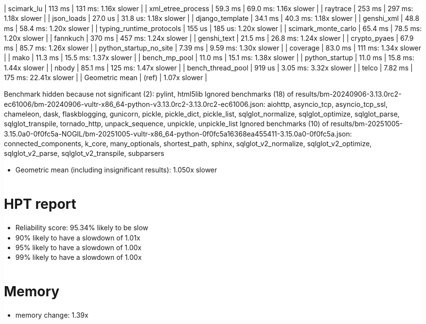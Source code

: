 | scimark_lu                 | 113 ms                                                       | 131 ms: 1.16x slower                                                  |
| xml_etree_process          | 59.3 ms                                                      | 69.0 ms: 1.16x slower                                                 |
| raytrace                   | 253 ms                                                       | 297 ms: 1.18x slower                                                  |
| json_loads                 | 27.0 us                                                      | 31.8 us: 1.18x slower                                                 |
| django_template            | 34.1 ms                                                      | 40.3 ms: 1.18x slower                                                 |
| genshi_xml                 | 48.8 ms                                                      | 58.4 ms: 1.20x slower                                                 |
| typing_runtime_protocols   | 155 us                                                       | 185 us: 1.20x slower                                                  |
| scimark_monte_carlo        | 65.4 ms                                                      | 78.5 ms: 1.20x slower                                                 |
| fannkuch                   | 370 ms                                                       | 457 ms: 1.24x slower                                                  |
| genshi_text                | 21.5 ms                                                      | 26.8 ms: 1.24x slower                                                 |
| crypto_pyaes               | 67.9 ms                                                      | 85.7 ms: 1.26x slower                                                 |
| python_startup_no_site     | 7.39 ms                                                      | 9.59 ms: 1.30x slower                                                 |
| coverage                   | 83.0 ms                                                      | 111 ms: 1.34x slower                                                  |
| mako                       | 11.3 ms                                                      | 15.5 ms: 1.37x slower                                                 |
| bench_mp_pool              | 11.0 ms                                                      | 15.1 ms: 1.38x slower                                                 |
| python_startup             | 11.0 ms                                                      | 15.8 ms: 1.44x slower                                                 |
| nbody                      | 85.1 ms                                                      | 125 ms: 1.47x slower                                                  |
| bench_thread_pool          | 919 us                                                       | 3.05 ms: 3.32x slower                                                 |
| telco                      | 7.82 ms                                                      | 175 ms: 22.41x slower                                                 |
| Geometric mean             | (ref)                                                        | 1.07x slower                                                          |

Benchmark hidden because not significant (2): pylint, html5lib
Ignored benchmarks (18) of results/bm-20240906-3.13.0rc2-ec61006/bm-20240906-vultr-x86_64-python-v3.13.0rc2-3.13.0rc2-ec61006.json: aiohttp, asyncio_tcp, asyncio_tcp_ssl, chameleon, dask, flaskblogging, gunicorn, pickle, pickle_dict, pickle_list, sqlglot_normalize, sqlglot_optimize, sqlglot_parse, sqlglot_transpile, tornado_http, unpack_sequence, unpickle, unpickle_list
Ignored benchmarks (10) of results/bm-20251005-3.15.0a0-0f0fc5a-NOGIL/bm-20251005-vultr-x86_64-python-0f0fc5a16368ea455411-3.15.0a0-0f0fc5a.json: connected_components, k_core, many_optionals, shortest_path, sphinx, sqlglot_v2_normalize, sqlglot_v2_optimize, sqlglot_v2_parse, sqlglot_v2_transpile, subparsers

- Geometric mean (including insignificant results): 1.050x slower

# HPT report

- Reliability score: 95.34% likely to be slow
- 90% likely to have a slowdown of 1.01x
- 95% likely to have a slowdown of 1.00x
- 99% likely to have a slowdown of 1.00x

# Memory
- memory change: 1.39x